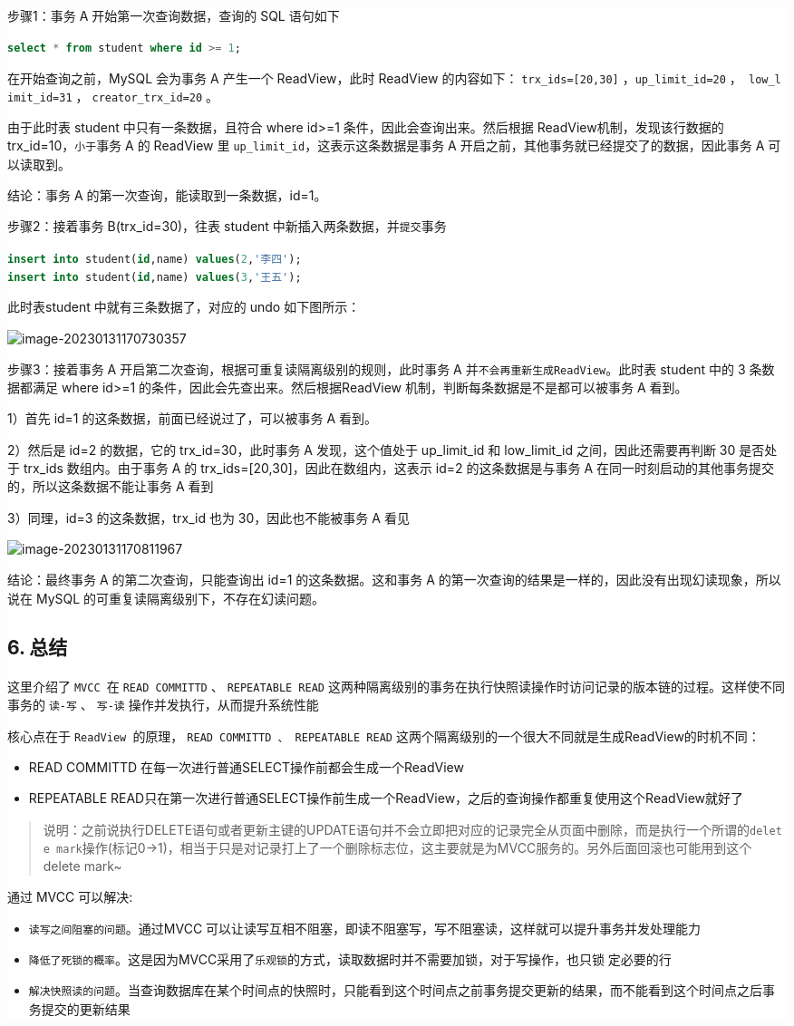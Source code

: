 步骤1：事务 A 开始第一次查询数据，查询的 SQL 语句如下

```sql
select * from student where id >= 1;
```

在开始查询之前，MySQL 会为事务 A 产生一个 ReadView，此时 ReadView 的内容如下： `trx_ids=[20,30]` ，`up_limit_id=20` ，` low_limit_id=31` ， `creator_trx_id=20` 。

由于此时表 student 中只有一条数据，且符合 where id>=1 条件，因此会查询出来。然后根据 ReadView机制，发现该行数据的trx_id=10，`小于`事务 A 的 ReadView 里 `up_limit_id`，这表示这条数据是事务 A 开启之前，其他事务就已经提交了的数据，因此事务 A 可以读取到。

结论：事务 A 的第一次查询，能读取到一条数据，id=1。

步骤2：接着事务 B(trx_id=30)，往表 student 中新插入两条数据，并`提交`事务

```sql
insert into student(id,name) values(2,'李四');
insert into student(id,name) values(3,'王五');
```

此时表student 中就有三条数据了，对应的 undo 如下图所示：

![image-20230131170730357](https://blog-photos-lxy.oss-cn-hangzhou.aliyuncs.com/img/202302021324138.png)

步骤3：接着事务 A 开启第二次查询，根据可重复读隔离级别的规则，此时事务 A 并`不会再重新生成ReadView`。此时表 student 中的 3 条数据都满足 where id>=1 的条件，因此会先查出来。然后根据ReadView 机制，判断每条数据是不是都可以被事务 A 看到。

1）首先 id=1 的这条数据，前面已经说过了，可以被事务 A 看到。

2）然后是 id=2 的数据，它的 trx_id=30，此时事务 A 发现，这个值处于 up_limit_id 和 low_limit_id 之间，因此还需要再判断 30 是否处于 trx_ids 数组内。由于事务 A 的 trx_ids=[20,30]，因此在数组内，这表示 id=2 的这条数据是与事务 A 在同一时刻启动的其他事务提交的，所以这条数据不能让事务 A 看到

3）同理，id=3 的这条数据，trx_id 也为 30，因此也不能被事务 A 看见

![image-20230131170811967](https://blog-photos-lxy.oss-cn-hangzhou.aliyuncs.com/img/202302021324508.png)

结论：最终事务 A 的第二次查询，只能查询出 id=1 的这条数据。这和事务 A 的第一次查询的结果是一样的，因此没有出现幻读现象，所以说在 MySQL 的可重复读隔离级别下，不存在幻读问题。

## 6. 总结

这里介绍了 `MVCC `在 `READ COMMITTD` 、 `REPEATABLE READ` 这两种隔离级别的事务在执行快照读操作时访问记录的版本链的过程。这样使不同事务的 `读-写` 、 `写-读` 操作并发执行，从而提升系统性能

核心点在于 `ReadView `的原理， `READ COMMITTD 、 REPEATABLE READ` 这两个隔离级别的一个很大不同就是生成ReadView的时机不同：

- READ COMMITTD 在每一次进行普通SELECT操作前都会生成一个ReadView

- REPEATABLE READ只在第一次进行普通SELECT操作前生成一个ReadView，之后的查询操作都重复使用这个ReadView就好了

> 说明：之前说执行DELETE语句或者更新主键的UPDATE语句并不会立即把对应的记录完全从页面中删除，而是执行一个所谓的`delete mark`操作(标记0->1)，相当于只是对记录打上了一个删除标志位，这主要就是为MVCC服务的。另外后面回滚也可能用到这个delete mark~

通过 MVCC 可以解决:

- `读写之间阻塞的问题`。通过MVCC 可以让读写互相不阻塞，即读不阻塞写，写不阻塞读，这样就可以提升事务并发处理能力
- `降低了死锁的概率`。这是因为MVCC采用了`乐观锁`的方式，读取数据时并不需要加锁，对于写操作，也只锁 定必要的行

- `解决快照读的问题`。当查询数据库在某个时间点的快照时，只能看到这个时间点之前事务提交更新的结果，而不能看到这个时间点之后事务提交的更新结果